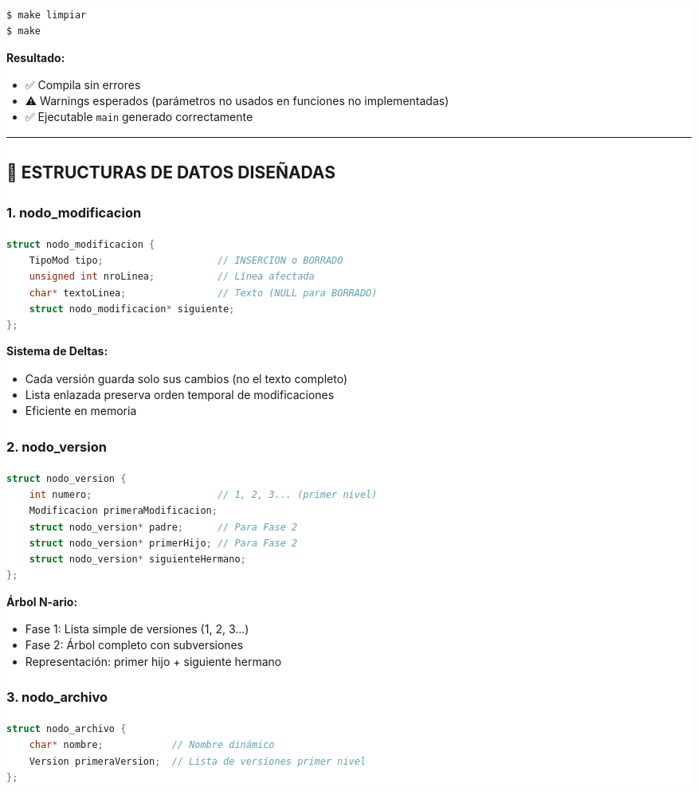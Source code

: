 ```bash
$ make limpiar
$ make
```

**Resultado:**
- ✅ Compila sin errores
- ⚠️ Warnings esperados (parámetros no usados en funciones no implementadas)
- ✅ Ejecutable `main` generado correctamente

---

## 🎯 ESTRUCTURAS DE DATOS DISEÑADAS

### 1. nodo_modificacion
```c
struct nodo_modificacion {
    TipoMod tipo;                    // INSERCION o BORRADO
    unsigned int nroLinea;           // Línea afectada
    char* textoLinea;                // Texto (NULL para BORRADO)
    struct nodo_modificacion* siguiente;
};
```

**Sistema de Deltas:**
- Cada versión guarda solo sus cambios (no el texto completo)
- Lista enlazada preserva orden temporal de modificaciones
- Eficiente en memoria

### 2. nodo_version
```c
struct nodo_version {
    int numero;                      // 1, 2, 3... (primer nivel)
    Modificacion primeraModificacion;
    struct nodo_version* padre;      // Para Fase 2
    struct nodo_version* primerHijo; // Para Fase 2
    struct nodo_version* siguienteHermano;
};
```

**Árbol N-ario:**
- Fase 1: Lista simple de versiones (1, 2, 3...)
- Fase 2: Árbol completo con subversiones
- Representación: primer hijo + siguiente hermano

### 3. nodo_archivo
```c
struct nodo_archivo {
    char* nombre;            // Nombre dinámico
    Version primeraVersion;  // Lista de versiones primer nivel
};
```
